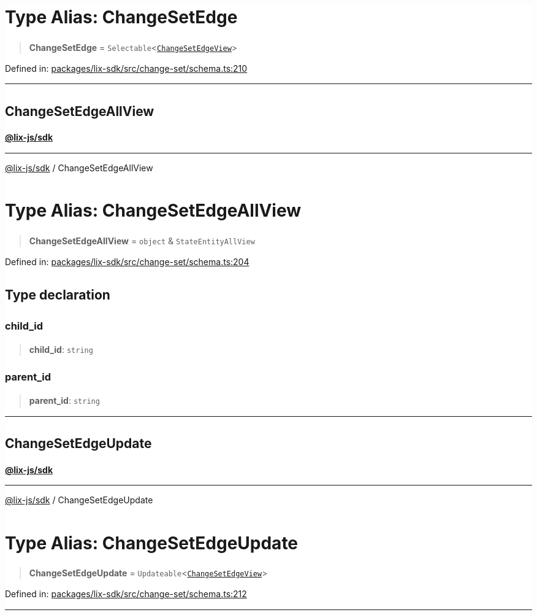 # Type Alias: ChangeSetEdge

> **ChangeSetEdge** = `Selectable`\<[`ChangeSetEdgeView`](ChangeSetEdgeView.md)\>

Defined in: [packages/lix-sdk/src/change-set/schema.ts:210](https://github.com/opral/monorepo/blob/0501d8fe7eed9db1f8058e8d1d58b1d613ceaf43/packages/lix-sdk/src/change-set/schema.ts#L210)

---

## ChangeSetEdgeAllView

[**@lix-js/sdk**](../README.md)

***

[@lix-js/sdk](../README.md) / ChangeSetEdgeAllView

# Type Alias: ChangeSetEdgeAllView

> **ChangeSetEdgeAllView** = `object` & `StateEntityAllView`

Defined in: [packages/lix-sdk/src/change-set/schema.ts:204](https://github.com/opral/monorepo/blob/0501d8fe7eed9db1f8058e8d1d58b1d613ceaf43/packages/lix-sdk/src/change-set/schema.ts#L204)

## Type declaration

### child\_id

> **child\_id**: `string`

### parent\_id

> **parent\_id**: `string`

---

## ChangeSetEdgeUpdate

[**@lix-js/sdk**](../README.md)

***

[@lix-js/sdk](../README.md) / ChangeSetEdgeUpdate

# Type Alias: ChangeSetEdgeUpdate

> **ChangeSetEdgeUpdate** = `Updateable`\<[`ChangeSetEdgeView`](ChangeSetEdgeView.md)\>

Defined in: [packages/lix-sdk/src/change-set/schema.ts:212](https://github.com/opral/monorepo/blob/0501d8fe7eed9db1f8058e8d1d58b1d613ceaf43/packages/lix-sdk/src/change-set/schema.ts#L212)

---
